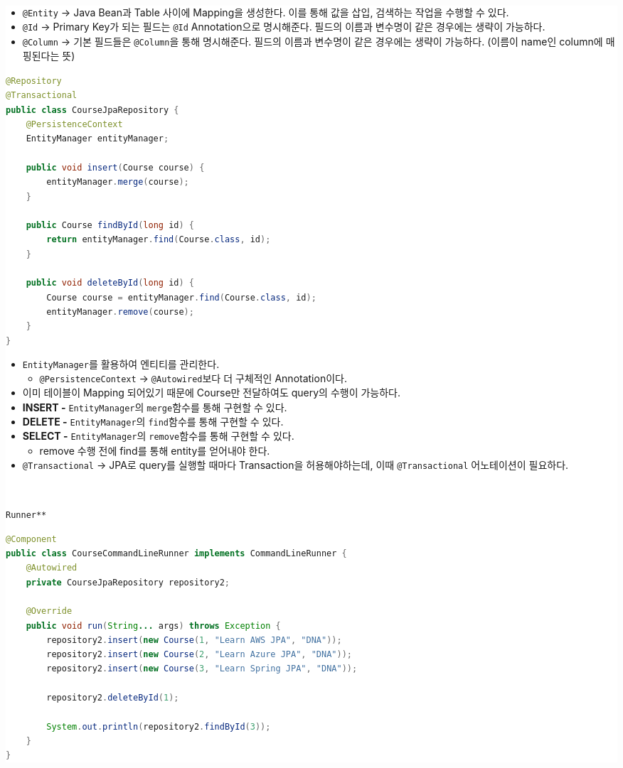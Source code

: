 - `@Entity` → Java Bean과 Table 사이에 Mapping을 생성한다. 이를 통해 값을 삽입, 검색하는 작업을 수행할 수 있다.
- `@Id` → Primary Key가 되는 필드는 `@Id` Annotation으로 명시해준다. 필드의 이름과 변수명이 같은 경우에는 생략이 가능하다.
- `@Column` → 기본 필드들은 `@Column`을 통해 명시해준다. 필드의 이름과 변수명이 같은 경우에는 생략이 가능하다. (이름이 name인 column에 매핑된다는 뜻)

```java
@Repository
@Transactional
public class CourseJpaRepository {
    @PersistenceContext
    EntityManager entityManager;
    
    public void insert(Course course) {
        entityManager.merge(course);
    }
    
    public Course findById(long id) {
        return entityManager.find(Course.class, id);
    }
    
    public void deleteById(long id) {
        Course course = entityManager.find(Course.class, id);
        entityManager.remove(course);
    }
}
```

- `EntityManager`를 활용하여 엔티티를 관리한다.
    - `@PersistenceContext` → `@Autowired`보다 더 구체적인 Annotation이다.
- 이미 테이블이 Mapping 되어있기 때문에 Course만 전달하여도 query의 수행이 가능하다.
- **INSERT -** `EntityManager`의 `merge`함수를 통해 구현할 수 있다.
- **DELETE -** `EntityManager`의 `find`함수를 통해 구현할 수 있다.
- **SELECT -** `EntityManager`의 `remove`함수를 통해 구현할 수 있다.
    - remove 수행 전에 find를 통해 entity를 얻어내야 한다.
- `@Transactional` → JPA로 query를 실행할 때마다 Transaction을 허용해야하는데, 이때 `@Transactional` 어노테이션이 필요하다.

<br>

`Runner**`

```java
@Component
public class CourseCommandLineRunner implements CommandLineRunner {    
    @Autowired
    private CourseJpaRepository repository2;
    
    @Override
    public void run(String... args) throws Exception {
        repository2.insert(new Course(1, "Learn AWS JPA", "DNA"));
        repository2.insert(new Course(2, "Learn Azure JPA", "DNA"));
        repository2.insert(new Course(3, "Learn Spring JPA", "DNA"));
        
        repository2.deleteById(1);
        
        System.out.println(repository2.findById(3));
    }
}
```

